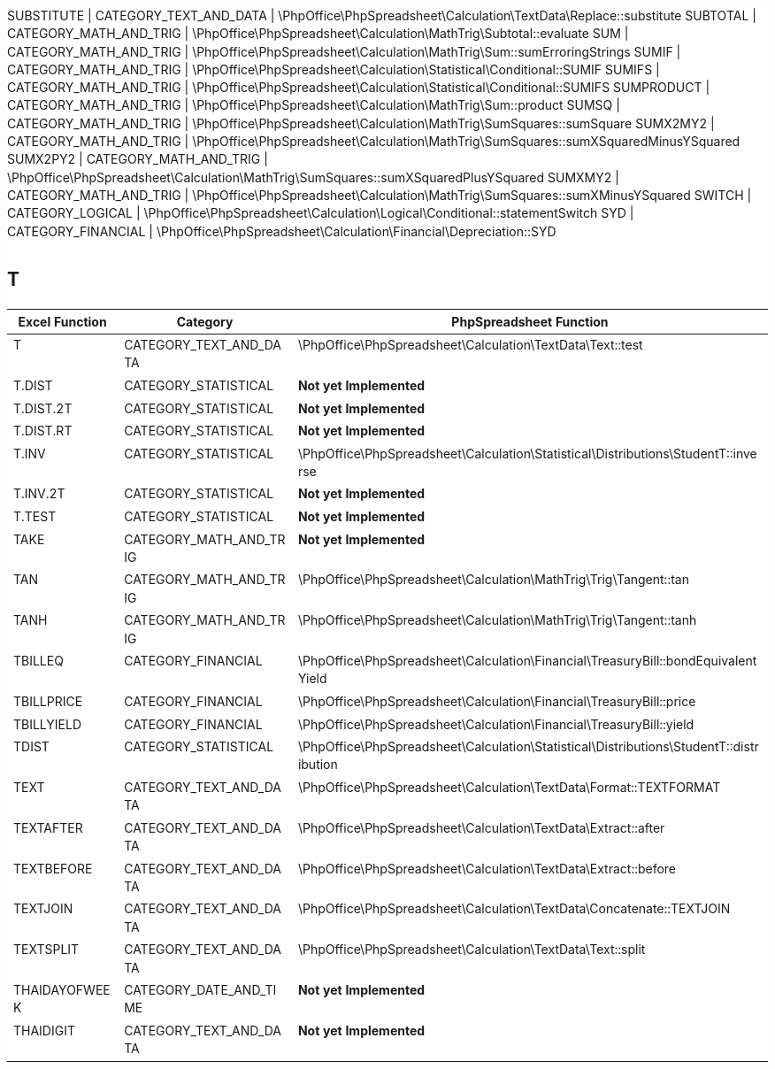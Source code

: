 SUBSTITUTE               | CATEGORY_TEXT_AND_DATA         | \PhpOffice\PhpSpreadsheet\Calculation\TextData\Replace::substitute
SUBTOTAL                 | CATEGORY_MATH_AND_TRIG         | \PhpOffice\PhpSpreadsheet\Calculation\MathTrig\Subtotal::evaluate
SUM                      | CATEGORY_MATH_AND_TRIG         | \PhpOffice\PhpSpreadsheet\Calculation\MathTrig\Sum::sumErroringStrings
SUMIF                    | CATEGORY_MATH_AND_TRIG         | \PhpOffice\PhpSpreadsheet\Calculation\Statistical\Conditional::SUMIF
SUMIFS                   | CATEGORY_MATH_AND_TRIG         | \PhpOffice\PhpSpreadsheet\Calculation\Statistical\Conditional::SUMIFS
SUMPRODUCT               | CATEGORY_MATH_AND_TRIG         | \PhpOffice\PhpSpreadsheet\Calculation\MathTrig\Sum::product
SUMSQ                    | CATEGORY_MATH_AND_TRIG         | \PhpOffice\PhpSpreadsheet\Calculation\MathTrig\SumSquares::sumSquare
SUMX2MY2                 | CATEGORY_MATH_AND_TRIG         | \PhpOffice\PhpSpreadsheet\Calculation\MathTrig\SumSquares::sumXSquaredMinusYSquared
SUMX2PY2                 | CATEGORY_MATH_AND_TRIG         | \PhpOffice\PhpSpreadsheet\Calculation\MathTrig\SumSquares::sumXSquaredPlusYSquared
SUMXMY2                  | CATEGORY_MATH_AND_TRIG         | \PhpOffice\PhpSpreadsheet\Calculation\MathTrig\SumSquares::sumXMinusYSquared
SWITCH                   | CATEGORY_LOGICAL               | \PhpOffice\PhpSpreadsheet\Calculation\Logical\Conditional::statementSwitch
SYD                      | CATEGORY_FINANCIAL             | \PhpOffice\PhpSpreadsheet\Calculation\Financial\Depreciation::SYD

## T

Excel Function           | Category                       | PhpSpreadsheet Function
-------------------------|--------------------------------|--------------------------------------
T                        | CATEGORY_TEXT_AND_DATA         | \PhpOffice\PhpSpreadsheet\Calculation\TextData\Text::test
T.DIST                   | CATEGORY_STATISTICAL           | **Not yet Implemented**
T.DIST.2T                | CATEGORY_STATISTICAL           | **Not yet Implemented**
T.DIST.RT                | CATEGORY_STATISTICAL           | **Not yet Implemented**
T.INV                    | CATEGORY_STATISTICAL           | \PhpOffice\PhpSpreadsheet\Calculation\Statistical\Distributions\StudentT::inverse
T.INV.2T                 | CATEGORY_STATISTICAL           | **Not yet Implemented**
T.TEST                   | CATEGORY_STATISTICAL           | **Not yet Implemented**
TAKE                     | CATEGORY_MATH_AND_TRIG         | **Not yet Implemented**
TAN                      | CATEGORY_MATH_AND_TRIG         | \PhpOffice\PhpSpreadsheet\Calculation\MathTrig\Trig\Tangent::tan
TANH                     | CATEGORY_MATH_AND_TRIG         | \PhpOffice\PhpSpreadsheet\Calculation\MathTrig\Trig\Tangent::tanh
TBILLEQ                  | CATEGORY_FINANCIAL             | \PhpOffice\PhpSpreadsheet\Calculation\Financial\TreasuryBill::bondEquivalentYield
TBILLPRICE               | CATEGORY_FINANCIAL             | \PhpOffice\PhpSpreadsheet\Calculation\Financial\TreasuryBill::price
TBILLYIELD               | CATEGORY_FINANCIAL             | \PhpOffice\PhpSpreadsheet\Calculation\Financial\TreasuryBill::yield
TDIST                    | CATEGORY_STATISTICAL           | \PhpOffice\PhpSpreadsheet\Calculation\Statistical\Distributions\StudentT::distribution
TEXT                     | CATEGORY_TEXT_AND_DATA         | \PhpOffice\PhpSpreadsheet\Calculation\TextData\Format::TEXTFORMAT
TEXTAFTER                | CATEGORY_TEXT_AND_DATA         | \PhpOffice\PhpSpreadsheet\Calculation\TextData\Extract::after
TEXTBEFORE               | CATEGORY_TEXT_AND_DATA         | \PhpOffice\PhpSpreadsheet\Calculation\TextData\Extract::before
TEXTJOIN                 | CATEGORY_TEXT_AND_DATA         | \PhpOffice\PhpSpreadsheet\Calculation\TextData\Concatenate::TEXTJOIN
TEXTSPLIT                | CATEGORY_TEXT_AND_DATA         | \PhpOffice\PhpSpreadsheet\Calculation\TextData\Text::split
THAIDAYOFWEEK            | CATEGORY_DATE_AND_TIME         | **Not yet Implemented**
THAIDIGIT                | CATEGORY_TEXT_AND_DATA         | **Not yet Implemented**
